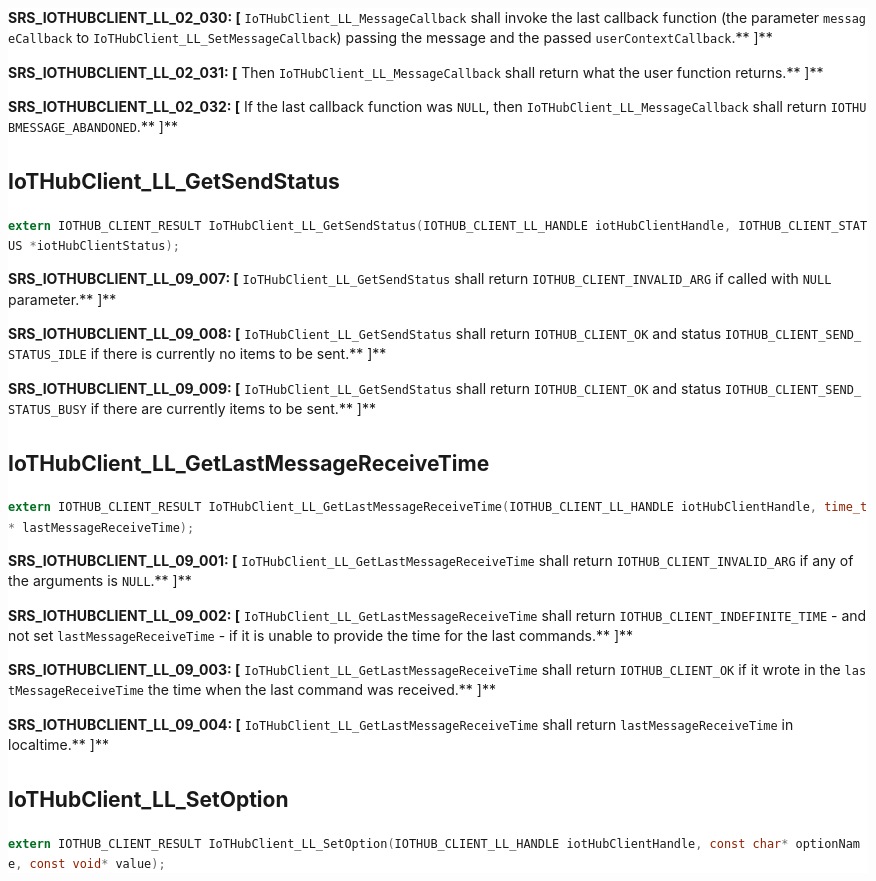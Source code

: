 **SRS_IOTHUBCLIENT_LL_02_030: [** `IoTHubClient_LL_MessageCallback` shall invoke the last callback function (the parameter `messageCallback` to `IoTHubClient_LL_SetMessageCallback`) passing the message and the passed `userContextCallback`.** ]**

**SRS_IOTHUBCLIENT_LL_02_031: [** Then `IoTHubClient_LL_MessageCallback` shall return what the user function returns.** ]**

**SRS_IOTHUBCLIENT_LL_02_032: [** If the last callback function was `NULL`, then `IoTHubClient_LL_MessageCallback`  shall return `IOTHUBMESSAGE_ABANDONED`.** ]** 



## IoTHubClient_LL_GetSendStatus

```c
extern IOTHUB_CLIENT_RESULT IoTHubClient_LL_GetSendStatus(IOTHUB_CLIENT_LL_HANDLE iotHubClientHandle, IOTHUB_CLIENT_STATUS *iotHubClientStatus);
```

**SRS_IOTHUBCLIENT_LL_09_007: [** `IoTHubClient_LL_GetSendStatus` shall return `IOTHUB_CLIENT_INVALID_ARG` if called with `NULL` parameter.** ]**

**SRS_IOTHUBCLIENT_LL_09_008: [** `IoTHubClient_LL_GetSendStatus` shall return `IOTHUB_CLIENT_OK` and status `IOTHUB_CLIENT_SEND_STATUS_IDLE` if there is currently no items to be sent.** ]**

**SRS_IOTHUBCLIENT_LL_09_009: [** `IoTHubClient_LL_GetSendStatus` shall return `IOTHUB_CLIENT_OK` and status `IOTHUB_CLIENT_SEND_STATUS_BUSY` if there are currently items to be sent.** ]** 



## IoTHubClient_LL_GetLastMessageReceiveTime

```c
extern IOTHUB_CLIENT_RESULT IoTHubClient_LL_GetLastMessageReceiveTime(IOTHUB_CLIENT_LL_HANDLE iotHubClientHandle, time_t* lastMessageReceiveTime);
```

**SRS_IOTHUBCLIENT_LL_09_001: [** `IoTHubClient_LL_GetLastMessageReceiveTime` shall return `IOTHUB_CLIENT_INVALID_ARG` if any of the arguments is `NULL`.** ]**

**SRS_IOTHUBCLIENT_LL_09_002: [** `IoTHubClient_LL_GetLastMessageReceiveTime` shall return `IOTHUB_CLIENT_INDEFINITE_TIME` - and not set `lastMessageReceiveTime` - if it is unable to provide the time for the last commands.** ]**

**SRS_IOTHUBCLIENT_LL_09_003: [** `IoTHubClient_LL_GetLastMessageReceiveTime` shall return `IOTHUB_CLIENT_OK` if it wrote in the `lastMessageReceiveTime` the time when the last command was received.** ]**

**SRS_IOTHUBCLIENT_LL_09_004: [** `IoTHubClient_LL_GetLastMessageReceiveTime` shall return `lastMessageReceiveTime` in localtime.** ]** 



## IoTHubClient_LL_SetOption

```c
extern IOTHUB_CLIENT_RESULT IoTHubClient_LL_SetOption(IOTHUB_CLIENT_LL_HANDLE iotHubClientHandle, const char* optionName, const void* value);
```
